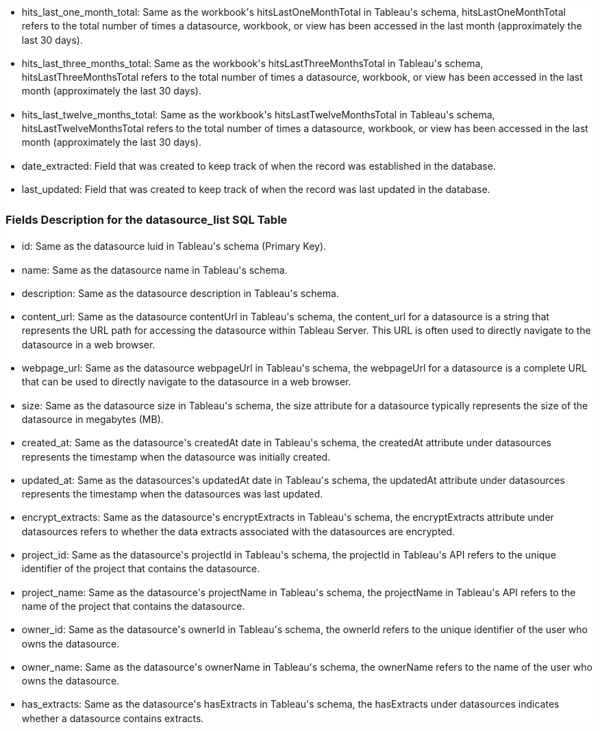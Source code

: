 * hits_last_one_month_total: Same as the workbook's hitsLastOneMonthTotal in Tableau's schema, hitsLastOneMonthTotal refers to the total number of times a datasource, workbook, or view has been accessed in the last month (approximately the last 30 days).

* hits_last_three_months_total: Same as the workbook's hitsLastThreeMonthsTotal in Tableau's schema, hitsLastThreeMonthsTotal refers to the total number of times a datasource, workbook, or view has been accessed in the last month (approximately the last 30 days).

* hits_last_twelve_months_total: Same as the workbook's hitsLastTwelveMonthsTotal in Tableau's schema, hitsLastTwelveMonthsTotal refers to the total number of times a datasource, workbook, or view has been accessed in the last month (approximately the last 30 days).

* date_extracted: Field that was created to keep track of when the record was established in the database.

* last_updated: Field that was created to keep track of when the record was last updated in the database. 

### Fields Description for the datasource_list SQL Table
* id: Same as the datasource luid in Tableau's schema (Primary Key).

* name: Same as the datasource name in Tableau's schema.

* description: Same as the datasource description in Tableau's schema.

* content_url: Same as the datasource contentUrl in Tableau's schema, the content_url for a datasource is a string that represents the URL path for accessing the datasource within Tableau Server. This URL is often used to directly navigate to the datasource in a web browser.

* webpage_url: Same as the datasource webpageUrl in Tableau's schema, the webpageUrl for a datasource is a complete URL that can be used to directly navigate to the datasource in a web browser. 

* size: Same as the datasource size in Tableau's schema, the size attribute for a datasource typically represents the size of the datasource in megabytes (MB).

* created_at: Same as the datasource's createdAt date in Tableau's schema, the createdAt attribute under datasources represents the timestamp when the datasource was initially created.

* updated_at: Same as the datasources's updatedAt date in Tableau's schema, the updatedAt attribute under datasources represents the timestamp when the datasources was last updated.

* encrypt_extracts: Same as the datasource's encryptExtracts in Tableau's schema, the encryptExtracts attribute under datasources refers to whether the data extracts associated with the datasources are encrypted.

* project_id: Same as the datasource's projectId in Tableau's schema, the projectId in Tableau's API refers to the unique identifier of the project that contains the datasource.

* project_name: Same as the datasource's projectName in Tableau's schema, the projectName in Tableau's API refers to the name of the project that contains the datasource.

* owner_id: Same as the datasource's ownerId in Tableau's schema, the ownerId refers to the unique identifier of the user who owns the datasource.

* owner_name: Same as the datasource's ownerName in Tableau's schema,  the ownerName refers to the name of the user who owns the datasource.

* has_extracts: Same as the datasource's hasExtracts in Tableau's schema, the hasExtracts under datasources indicates whether a datasource contains extracts.
